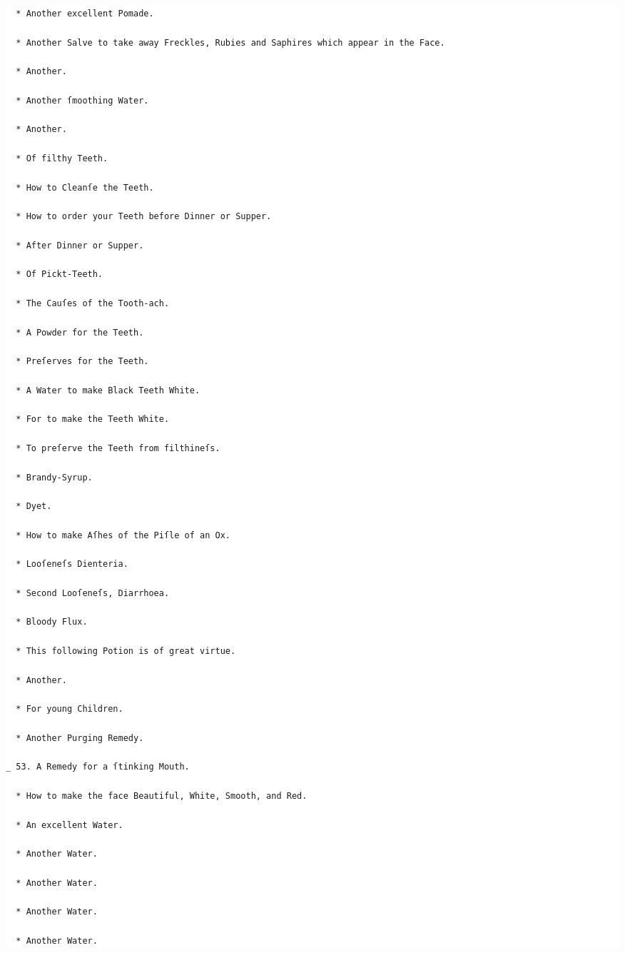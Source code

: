       * Another excellent Pomade.

      * Another Salve to take away Freckles, Rubies and Saphires which appear in the Face.

      * Another.

      * Another ſmoothing Water.

      * Another.

      * Of filthy Teeth.

      * How to Cleanſe the Teeth.

      * How to order your Teeth before Dinner or Supper.

      * After Dinner or Supper.

      * Of Pickt-Teeth.

      * The Cauſes of the Tooth-ach.

      * A Powder for the Teeth.

      * Preſerves for the Teeth.

      * A Water to make Black Teeth White.

      * For to make the Teeth White.

      * To preſerve the Teeth from filthineſs.

      * Brandy-Syrup.

      * Dyet.

      * How to make Aſhes of the Piſle of an Ox.

      * Looſeneſs Dienteria.

      * Second Looſeneſs, Diarrhoea.

      * Bloody Flux.

      * This following Potion is of great virtue.

      * Another.

      * For young Children.

      * Another Purging Remedy.

    _ 53. A Remedy for a ſtinking Mouth.

      * How to make the face Beautiful, White, Smooth, and Red.

      * An excellent Water.

      * Another Water.

      * Another Water.

      * Another Water.

      * Another Water.
